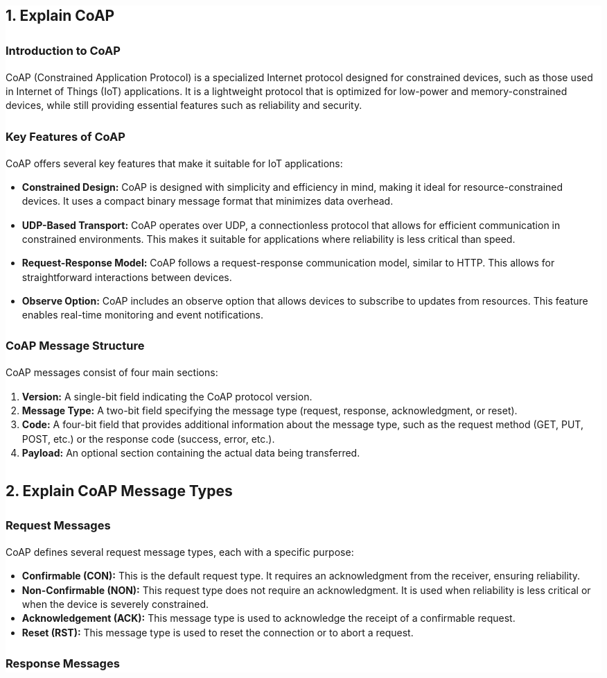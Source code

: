 
## 1. Explain CoAP

### Introduction to CoAP

CoAP (Constrained Application Protocol) is a specialized Internet protocol designed for constrained devices, such as those used in Internet of Things (IoT) applications. It is a lightweight protocol that is optimized for low-power and memory-constrained devices, while still providing essential features such as reliability and security.

### Key Features of CoAP

CoAP offers several key features that make it suitable for IoT applications:

- **Constrained Design:** CoAP is designed with simplicity and efficiency in mind, making it ideal for resource-constrained devices. It uses a compact binary message format that minimizes data overhead.

- **UDP-Based Transport:** CoAP operates over UDP, a connectionless protocol that allows for efficient communication in constrained environments. This makes it suitable for applications where reliability is less critical than speed.

- **Request-Response Model:** CoAP follows a request-response communication model, similar to HTTP. This allows for straightforward interactions between devices.

- **Observe Option:** CoAP includes an observe option that allows devices to subscribe to updates from resources. This feature enables real-time monitoring and event notifications.

### CoAP Message Structure

CoAP messages consist of four main sections:

1. **Version:** A single-bit field indicating the CoAP protocol version.
2. **Message Type:** A two-bit field specifying the message type (request, response, acknowledgment, or reset).
3. **Code:** A four-bit field that provides additional information about the message type, such as the request method (GET, PUT, POST, etc.) or the response code (success, error, etc.).
4. **Payload:** An optional section containing the actual data being transferred.

## 2. Explain CoAP Message Types

### Request Messages

CoAP defines several request message types, each with a specific purpose:

- **Confirmable (CON):** This is the default request type. It requires an acknowledgment from the receiver, ensuring reliability.
- **Non-Confirmable (NON):** This request type does not require an acknowledgment. It is used when reliability is less critical or when the device is severely constrained.
- **Acknowledgement (ACK):** This message type is used to acknowledge the receipt of a confirmable request.
- **Reset (RST):** This message type is used to reset the connection or to abort a request.

### Response Messages
